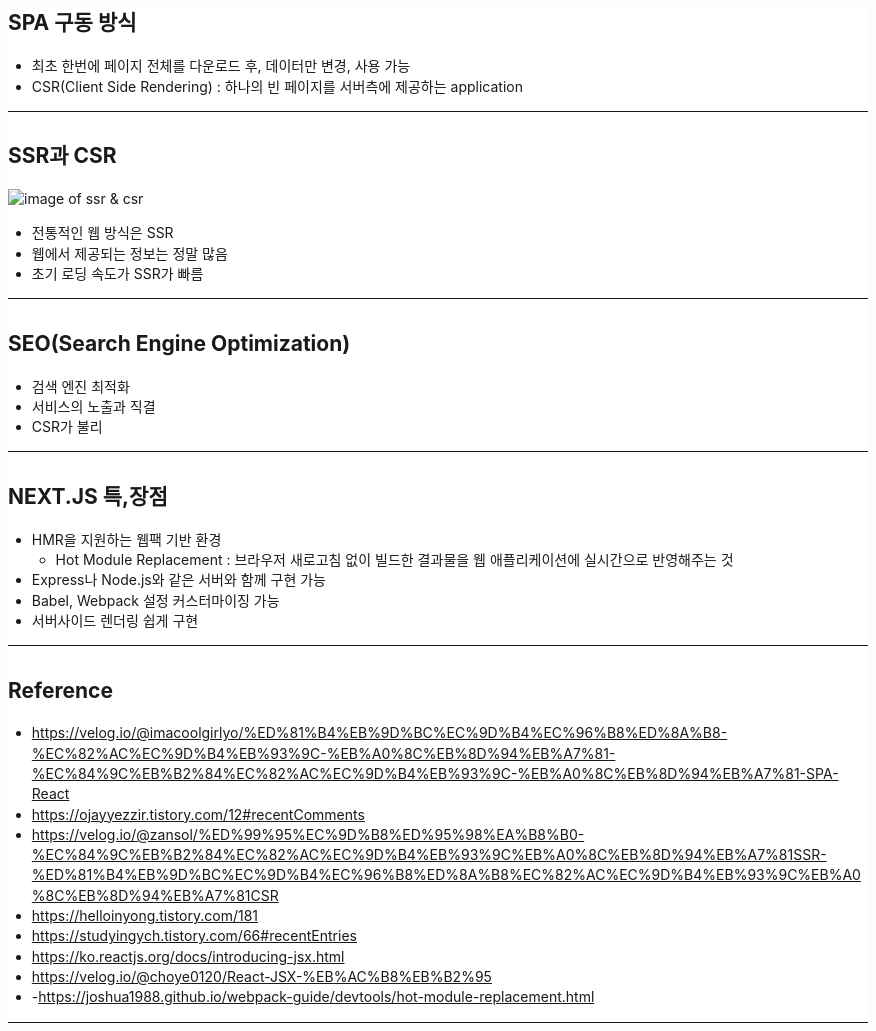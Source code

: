 ## SPA 구동 방식

- 최초 한번에 페이지 전체를 다운로드 후, 데이터만 변경, 사용 가능
- CSR(Client Side Rendering) : 하나의 빈 페이지를 서버측에 제공하는 application

---

## SSR과 CSR

![image of ssr & csr](https://img1.daumcdn.net/thumb/R1280x0/?scode=mtistory2&fname=https%3A%2F%2Fblog.kakaocdn.net%2Fdn%2FpDNUh%2FbtqxytXnPGO%2FzhpKChHKrQOFBiF5BBVQj1%2Fimg.png)

- 전통적인 웹 방식은 SSR
- 웹에서 제공되는 정보는 정말 많음
- 초기 로딩 속도가 SSR가 빠름

---

## SEO(Search Engine Optimization)

- 검색 엔진 최적화
- 서비스의 노출과 직결
- CSR가 불리

---

## NEXT.JS 특,장점

- HMR을 지원하는 웹팩 기반 환경
  - Hot Module Replacement : 브라우저 새로고침 없이 빌드한 결과물을 웹 애플리케이션에 실시간으로 반영해주는 것
- Express나 Node.js와 같은 서버와 함께 구현 가능
- Babel, Webpack 설정 커스터마이징 가능
- 서버사이드 렌더링 쉽게 구현

---

## Reference

- https://velog.io/@imacoolgirlyo/%ED%81%B4%EB%9D%BC%EC%9D%B4%EC%96%B8%ED%8A%B8-%EC%82%AC%EC%9D%B4%EB%93%9C-%EB%A0%8C%EB%8D%94%EB%A7%81-%EC%84%9C%EB%B2%84%EC%82%AC%EC%9D%B4%EB%93%9C-%EB%A0%8C%EB%8D%94%EB%A7%81-SPA-React
- https://ojayyezzir.tistory.com/12#recentComments
- https://velog.io/@zansol/%ED%99%95%EC%9D%B8%ED%95%98%EA%B8%B0-%EC%84%9C%EB%B2%84%EC%82%AC%EC%9D%B4%EB%93%9C%EB%A0%8C%EB%8D%94%EB%A7%81SSR-%ED%81%B4%EB%9D%BC%EC%9D%B4%EC%96%B8%ED%8A%B8%EC%82%AC%EC%9D%B4%EB%93%9C%EB%A0%8C%EB%8D%94%EB%A7%81CSR
- https://helloinyong.tistory.com/181
- https://studyingych.tistory.com/66#recentEntries
- https://ko.reactjs.org/docs/introducing-jsx.html
- https://velog.io/@choye0120/React-JSX-%EB%AC%B8%EB%B2%95
- -https://joshua1988.github.io/webpack-guide/devtools/hot-module-replacement.html

---
